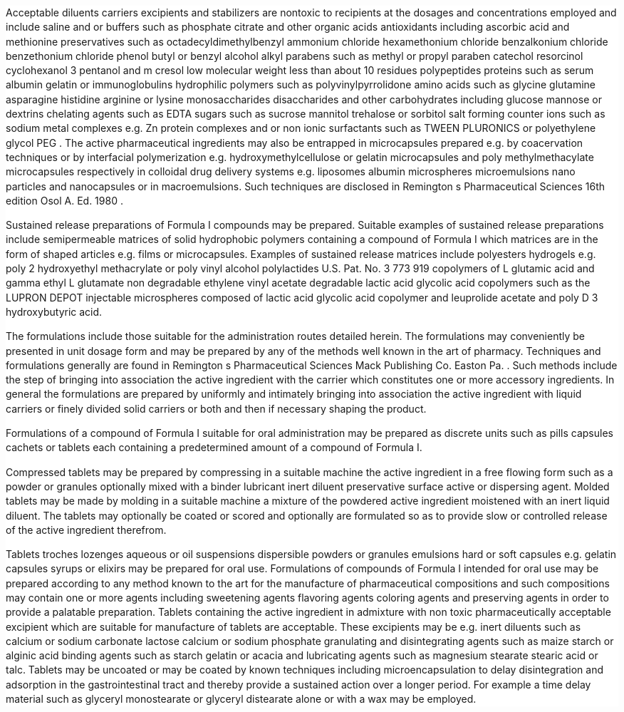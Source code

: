 Acceptable diluents carriers excipients and stabilizers are nontoxic to recipients at the dosages and concentrations employed and include saline and or buffers such as phosphate citrate and other organic acids antioxidants including ascorbic acid and methionine preservatives such as octadecyldimethylbenzyl ammonium chloride hexamethonium chloride benzalkonium chloride benzethonium chloride phenol butyl or benzyl alcohol alkyl parabens such as methyl or propyl paraben catechol resorcinol cyclohexanol 3 pentanol and m cresol low molecular weight less than about 10 residues polypeptides proteins such as serum albumin gelatin or immunoglobulins hydrophilic polymers such as polyvinylpyrrolidone amino acids such as glycine glutamine asparagine histidine arginine or lysine monosaccharides disaccharides and other carbohydrates including glucose mannose or dextrins chelating agents such as EDTA sugars such as sucrose mannitol trehalose or sorbitol salt forming counter ions such as sodium metal complexes e.g. Zn protein complexes and or non ionic surfactants such as TWEEN PLURONICS or polyethylene glycol PEG . The active pharmaceutical ingredients may also be entrapped in microcapsules prepared e.g. by coacervation techniques or by interfacial polymerization e.g. hydroxymethylcellulose or gelatin microcapsules and poly methylmethacylate microcapsules respectively in colloidal drug delivery systems e.g. liposomes albumin microspheres microemulsions nano particles and nanocapsules or in macroemulsions. Such techniques are disclosed in Remington s Pharmaceutical Sciences 16th edition Osol A. Ed. 1980 .

Sustained release preparations of Formula I compounds may be prepared. Suitable examples of sustained release preparations include semipermeable matrices of solid hydrophobic polymers containing a compound of Formula I which matrices are in the form of shaped articles e.g. films or microcapsules. Examples of sustained release matrices include polyesters hydrogels e.g. poly 2 hydroxyethyl methacrylate or poly vinyl alcohol polylactides U.S. Pat. No. 3 773 919 copolymers of L glutamic acid and gamma ethyl L glutamate non degradable ethylene vinyl acetate degradable lactic acid glycolic acid copolymers such as the LUPRON DEPOT injectable microspheres composed of lactic acid glycolic acid copolymer and leuprolide acetate and poly D 3 hydroxybutyric acid.

The formulations include those suitable for the administration routes detailed herein. The formulations may conveniently be presented in unit dosage form and may be prepared by any of the methods well known in the art of pharmacy. Techniques and formulations generally are found in Remington s Pharmaceutical Sciences Mack Publishing Co. Easton Pa. . Such methods include the step of bringing into association the active ingredient with the carrier which constitutes one or more accessory ingredients. In general the formulations are prepared by uniformly and intimately bringing into association the active ingredient with liquid carriers or finely divided solid carriers or both and then if necessary shaping the product.

Formulations of a compound of Formula I suitable for oral administration may be prepared as discrete units such as pills capsules cachets or tablets each containing a predetermined amount of a compound of Formula I.

Compressed tablets may be prepared by compressing in a suitable machine the active ingredient in a free flowing form such as a powder or granules optionally mixed with a binder lubricant inert diluent preservative surface active or dispersing agent. Molded tablets may be made by molding in a suitable machine a mixture of the powdered active ingredient moistened with an inert liquid diluent. The tablets may optionally be coated or scored and optionally are formulated so as to provide slow or controlled release of the active ingredient therefrom.

Tablets troches lozenges aqueous or oil suspensions dispersible powders or granules emulsions hard or soft capsules e.g. gelatin capsules syrups or elixirs may be prepared for oral use. Formulations of compounds of Formula I intended for oral use may be prepared according to any method known to the art for the manufacture of pharmaceutical compositions and such compositions may contain one or more agents including sweetening agents flavoring agents coloring agents and preserving agents in order to provide a palatable preparation. Tablets containing the active ingredient in admixture with non toxic pharmaceutically acceptable excipient which are suitable for manufacture of tablets are acceptable. These excipients may be e.g. inert diluents such as calcium or sodium carbonate lactose calcium or sodium phosphate granulating and disintegrating agents such as maize starch or alginic acid binding agents such as starch gelatin or acacia and lubricating agents such as magnesium stearate stearic acid or talc. Tablets may be uncoated or may be coated by known techniques including microencapsulation to delay disintegration and adsorption in the gastrointestinal tract and thereby provide a sustained action over a longer period. For example a time delay material such as glyceryl monostearate or glyceryl distearate alone or with a wax may be employed.
